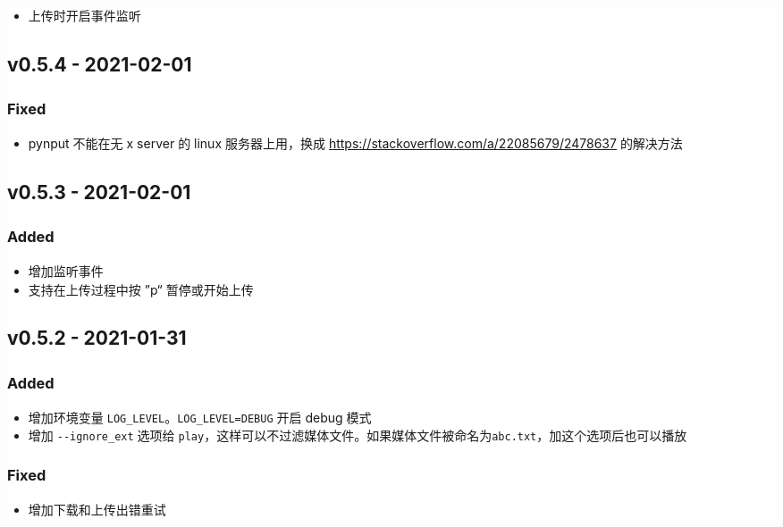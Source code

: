 - 上传时开启事件监听

## v0.5.4 - 2021-02-01

### Fixed

- pynput 不能在无 x server 的 linux 服务器上用，换成 https://stackoverflow.com/a/22085679/2478637 的解决方法

## v0.5.3 - 2021-02-01

### Added

- 增加监听事件
- 支持在上传过程中按 ”p“ 暂停或开始上传

## v0.5.2 - 2021-01-31

### Added

- 增加环境变量 `LOG_LEVEL`。`LOG_LEVEL=DEBUG` 开启 debug 模式
- 增加 `--ignore_ext` 选项给 `play`，这样可以不过滤媒体文件。如果媒体文件被命名为`abc.txt`，加这个选项后也可以播放

### Fixed

- 增加下载和上传出错重试
